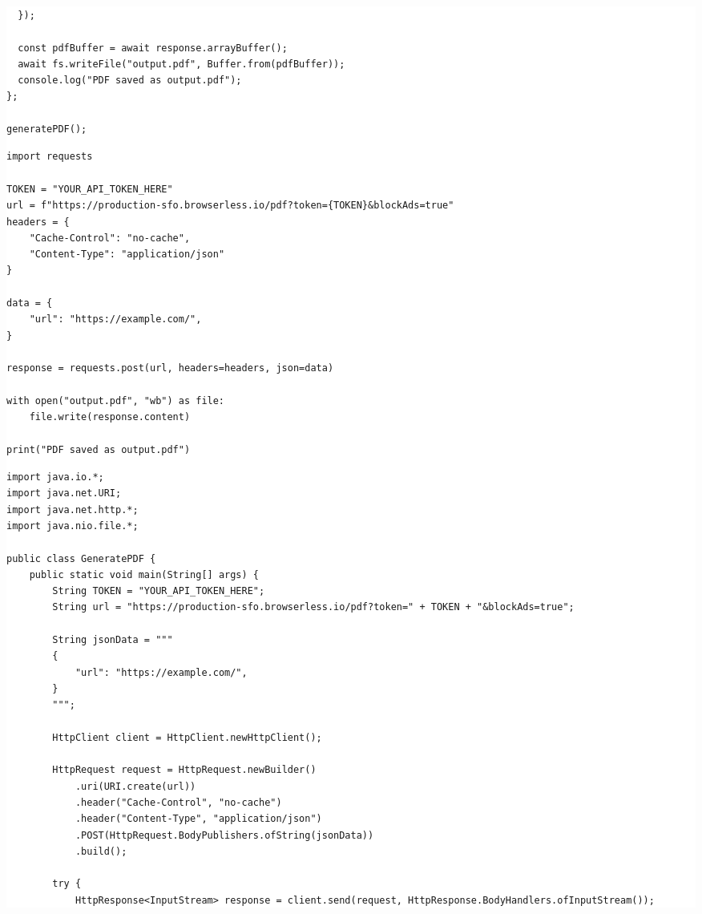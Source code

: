 ```codeBlockLines_p187
  });

  const pdfBuffer = await response.arrayBuffer();
  await fs.writeFile("output.pdf", Buffer.from(pdfBuffer));
  console.log("PDF saved as output.pdf");
};

generatePDF();

```

```codeBlockLines_p187
import requests

TOKEN = "YOUR_API_TOKEN_HERE"
url = f"https://production-sfo.browserless.io/pdf?token={TOKEN}&blockAds=true"
headers = {
    "Cache-Control": "no-cache",
    "Content-Type": "application/json"
}

data = {
    "url": "https://example.com/",
}

response = requests.post(url, headers=headers, json=data)

with open("output.pdf", "wb") as file:
    file.write(response.content)

print("PDF saved as output.pdf")

```

```codeBlockLines_p187
import java.io.*;
import java.net.URI;
import java.net.http.*;
import java.nio.file.*;

public class GeneratePDF {
    public static void main(String[] args) {
        String TOKEN = "YOUR_API_TOKEN_HERE";
        String url = "https://production-sfo.browserless.io/pdf?token=" + TOKEN + "&blockAds=true";

        String jsonData = """
        {
            "url": "https://example.com/",
        }
        """;

        HttpClient client = HttpClient.newHttpClient();

        HttpRequest request = HttpRequest.newBuilder()
            .uri(URI.create(url))
            .header("Cache-Control", "no-cache")
            .header("Content-Type", "application/json")
            .POST(HttpRequest.BodyPublishers.ofString(jsonData))
            .build();

        try {
            HttpResponse<InputStream> response = client.send(request, HttpResponse.BodyHandlers.ofInputStream());
```